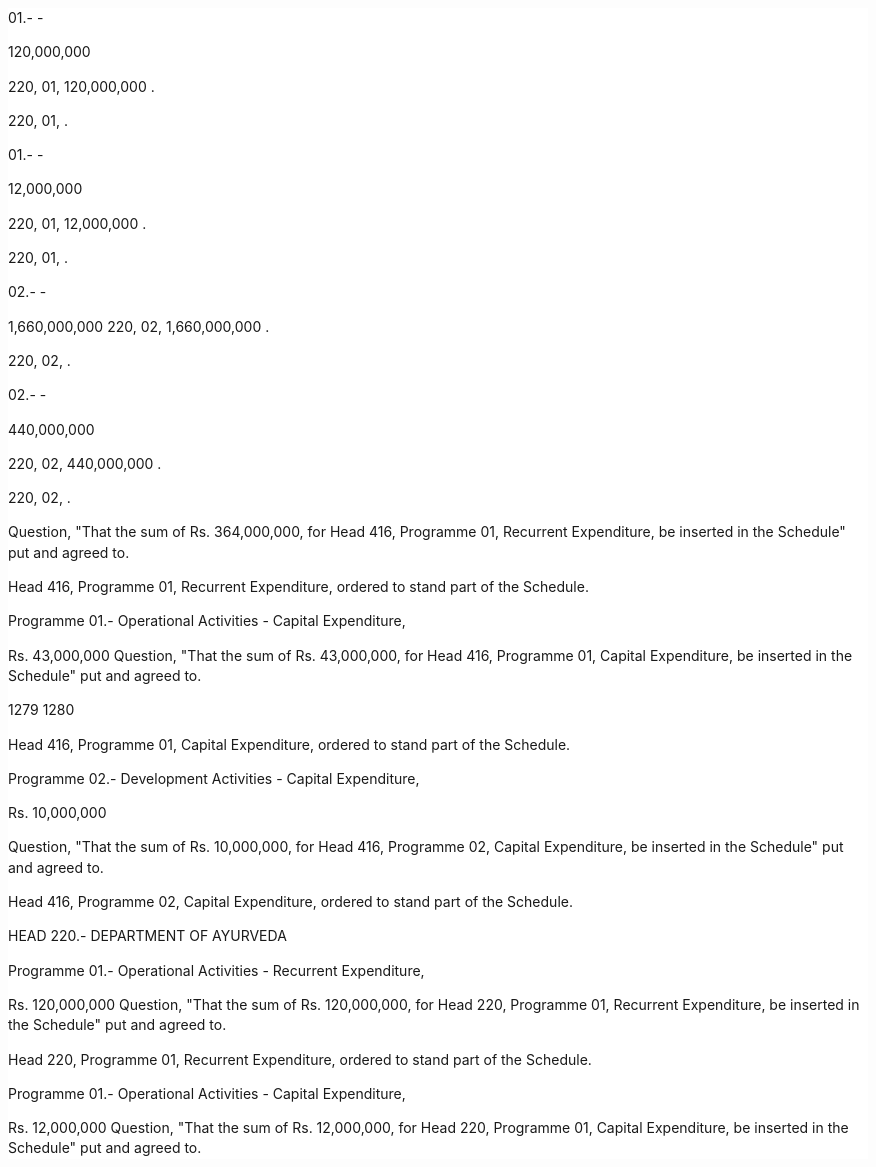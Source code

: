 01.- -

120,000,000

220, 01, 120,000,000 .

220, 01, .

01.- -

12,000,000

220, 01, 12,000,000 .

220, 01, .

02.- -

1,660,000,000 220, 02, 1,660,000,000 .

220, 02, .

02.- -

440,000,000

220, 02, 440,000,000 .

220, 02, .

Question, "That the sum of Rs. 364,000,000, for Head 416, Programme 01, Recurrent Expenditure, be inserted in the Schedule" put and agreed to.

Head 416, Programme 01, Recurrent Expenditure, ordered to stand part of the Schedule.

Programme 01.- Operational Activities - Capital Expenditure,

Rs. 43,000,000 Question, "That the sum of Rs. 43,000,000, for Head 416, Programme 01, Capital Expenditure, be inserted in the Schedule" put and agreed to.

1279 1280

Head 416, Programme 01, Capital Expenditure, ordered to stand part of the Schedule.

Programme 02.- Development Activities - Capital Expenditure,

Rs. 10,000,000

Question, "That the sum of Rs. 10,000,000, for Head 416, Programme 02, Capital Expenditure, be inserted in the Schedule" put and agreed to.

Head 416, Programme 02, Capital Expenditure, ordered to stand part of the Schedule.

HEAD 220.- DEPARTMENT OF AYURVEDA

Programme 01.- Operational Activities - Recurrent Expenditure,

Rs. 120,000,000 Question, "That the sum of Rs. 120,000,000, for Head 220, Programme 01, Recurrent Expenditure, be inserted in the Schedule" put and agreed to.

Head 220, Programme 01, Recurrent Expenditure, ordered to stand part of the Schedule.

Programme 01.- Operational Activities - Capital Expenditure,

Rs. 12,000,000 Question, "That the sum of Rs. 12,000,000, for Head 220, Programme 01, Capital Expenditure, be inserted in the Schedule" put and agreed to.
